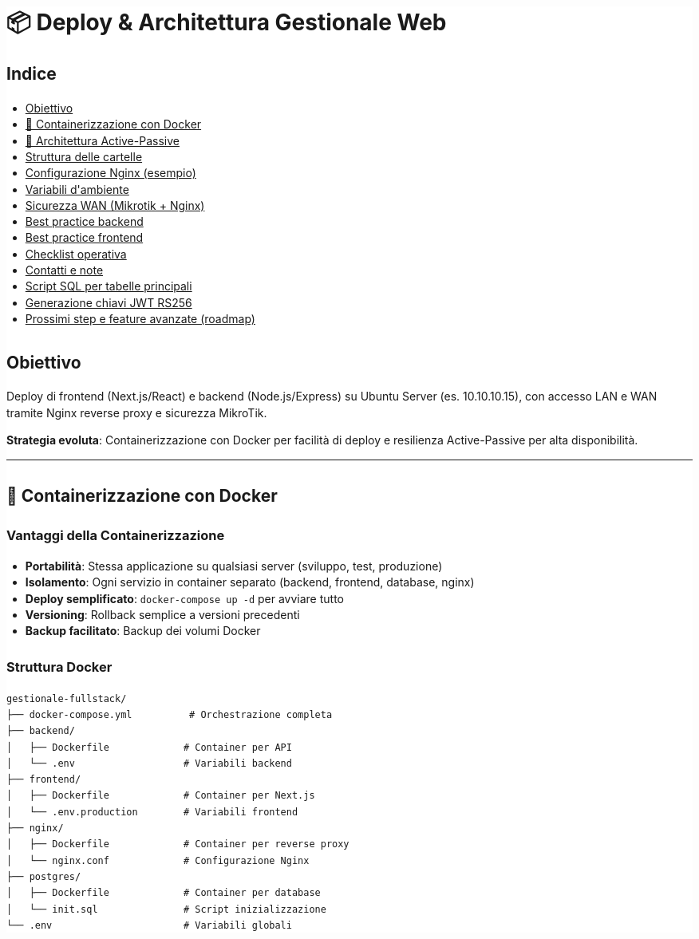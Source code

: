 # 📦 Deploy & Architettura Gestionale Web

## Indice

- [Obiettivo](#obiettivo)
- [🐳 Containerizzazione con Docker](#-containerizzazione-con-docker)
- [🔄 Architettura Active-Passive](#-architettura-active-passive)
- [Struttura delle cartelle](#struttura-delle-cartelle)
- [Configurazione Nginx (esempio)](#configurazione-nginx-esempio)
- [Variabili d'ambiente](#️-variabili-dambiente)
- [Sicurezza WAN (Mikrotik + Nginx)](#-sicurezza-wan-mikrotik--nginx)
- [Best practice backend](#️-best-practice-backend)
- [Best practice frontend](#️-best-practice-frontend)
- [Checklist operativa](#-checklist-operativa)
- [Contatti e note](#-contatti-e-note)
- [Script SQL per tabelle principali](#-script-sql-per-tabelle-principali)
- [Generazione chiavi JWT RS256](#-generazione-chiavi-jwt-rs256)
- [Prossimi step e feature avanzate (roadmap)](#-prossimi-step-e-feature-avanzate-roadmap)

## Obiettivo

Deploy di frontend (Next.js/React) e backend (Node.js/Express) su Ubuntu Server (es. 10.10.10.15), con accesso LAN e WAN tramite Nginx reverse proxy e sicurezza MikroTik.

**Strategia evoluta**: Containerizzazione con Docker per facilità di deploy e resilienza Active-Passive per alta disponibilità.

---

## 🐳 Containerizzazione con Docker

### Vantaggi della Containerizzazione
- **Portabilità**: Stessa applicazione su qualsiasi server (sviluppo, test, produzione)
- **Isolamento**: Ogni servizio in container separato (backend, frontend, database, nginx)
- **Deploy semplificato**: `docker-compose up -d` per avviare tutto
- **Versioning**: Rollback semplice a versioni precedenti
- **Backup facilitato**: Backup dei volumi Docker

### Struttura Docker
```
gestionale-fullstack/
├── docker-compose.yml          # Orchestrazione completa
├── backend/
│   ├── Dockerfile             # Container per API
│   └── .env                   # Variabili backend
├── frontend/
│   ├── Dockerfile             # Container per Next.js
│   └── .env.production        # Variabili frontend
├── nginx/
│   ├── Dockerfile             # Container per reverse proxy
│   └── nginx.conf             # Configurazione Nginx
├── postgres/
│   ├── Dockerfile             # Container per database
│   └── init.sql               # Script inizializzazione
└── .env                       # Variabili globali
```
